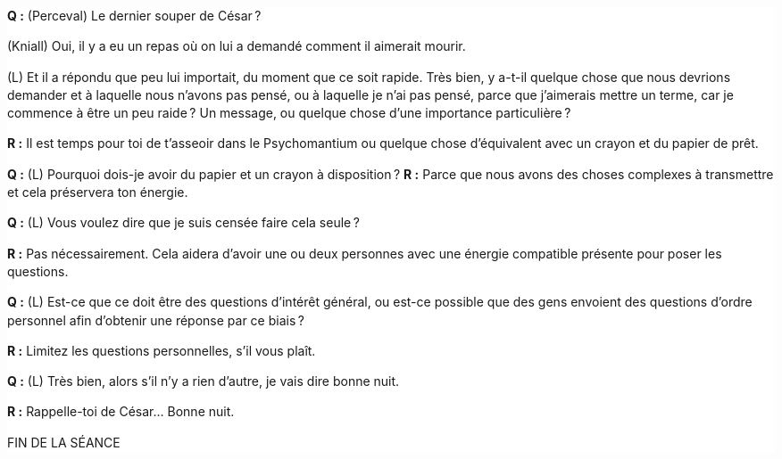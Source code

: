 **Q :** (Perceval) Le dernier souper de César ? 

(Kniall) Oui, il y a eu un repas où on lui a demandé comment il aimerait mourir. 

(L) Et il a répondu que peu lui importait, du moment que ce soit rapide. Très bien, y a-t-il quelque chose que nous devrions demander et à laquelle nous n’avons pas pensé, ou à laquelle je n’ai pas pensé, parce que j’aimerais mettre un terme, car je commence à être un peu raide ? Un message, ou quelque chose d’une importance particulière ? 

**R :** Il est temps pour toi de t’asseoir dans le Psychomantium ou quelque chose d’équivalent avec un crayon et du papier de prêt. 

**Q :** (L) Pourquoi dois-je avoir du papier et un crayon à disposition ? 
**R :** Parce que nous avons des choses complexes à transmettre et cela préservera ton énergie. 

**Q :** (L) Vous voulez dire que je suis censée faire cela seule ? 

**R :** Pas nécessairement. Cela aidera d’avoir une ou deux personnes avec une énergie compatible présente pour poser les questions. 

**Q :** (L) Est-ce que ce doit être des questions d’intérêt général, ou est-ce possible que des gens envoient des questions d’ordre personnel afin d’obtenir une réponse par ce biais ? 

**R :** Limitez les questions personnelles, s’il vous plaît. 

**Q :** (L) Très bien, alors s’il n’y a rien d’autre, je vais dire bonne nuit. 

**R :** Rappelle-toi de César… Bonne nuit. 

FIN DE LA SÉANCE